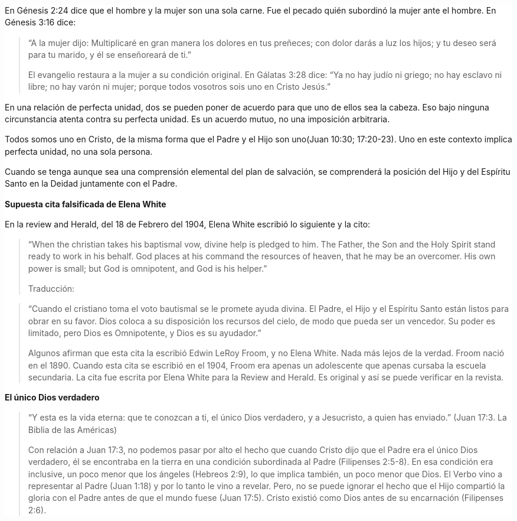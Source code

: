  En Génesis 2:24 dice que el hombre y la mujer son una sola carne. Fue el pecado quién subordinó la mujer ante el hombre. En Génesis 3:16 dice:

 
>  “A la mujer dijo: Multiplicaré en gran manera los dolores en tus preñeces; con dolor darás a luz los hijos; y tu deseo será para tu marido, y él se enseñoreará de ti.”
> 
>   El evangelio restaura a la mujer a su condición original. En Gálatas 3:28 dice: “Ya no hay judío ni griego; no hay esclavo ni libre; no hay varón ni mujer; porque todos vosotros sois uno en Cristo Jesús.”

 En una relación de perfecta unidad, dos se pueden poner de acuerdo para que uno de ellos sea la cabeza. Eso bajo ninguna circunstancia atenta contra su perfecta unidad. Es un acuerdo mutuo, no una imposición arbitraria.

 Todos somos uno en Cristo, de la misma forma que el Padre y el Hijo son uno(Juan 10:30; 17:20-23). Uno en este contexto implica perfecta unidad, no una sola persona.

 Cuando se tenga aunque sea una comprensión elemental del plan de salvación, se comprenderá la posición del Hijo y del Espíritu Santo en la Deidad juntamente con el Padre.

 **Supuesta cita falsificada de Elena White**

 En la review and Herald, del 18 de Febrero del 1904, Elena White escribió lo siguiente y la cito:

 
>  “When the christian takes his baptismal vow, divine help is pledged to him. The Father, the Son and the Holy Spirit stand ready to work in his behalf. God places at his command the resources of heaven, that he may be an overcomer. His own power is small; but God is omnipotent, and God is his helper.”
> 
>   Traducción:

 
>  “Cuando el cristiano toma el voto bautismal se le promete ayuda divina. El Padre, el Hijo y el Espíritu Santo están listos para obrar en su favor. Dios coloca a su disposición los recursos del cielo, de modo que pueda ser un vencedor. Su poder es limitado, pero Dios es Omnipotente, y Dios es su ayudador.”
> 
>   Algunos afirman que esta cita la escribió Edwin LeRoy Froom, y no Elena White. Nada más lejos de la verdad. Froom nació en el 1890. Cuando esta cita se escribió en el 1904, Froom era apenas un adolescente que apenas cursaba la escuela secundaria. La cita fue escrita por Elena White para la Review and Herald. Es original y así se puede verificar en la revista.

 **El único Dios verdadero**

 
>  “Y esta es la vida eterna: que te conozcan a ti, el único Dios verdadero, y a Jesucristo, a quien has enviado.” (Juan 17:3. La Biblia de las Américas)
> 
>   Con relación a Juan 17:3, no podemos pasar por alto el hecho que cuando Cristo dijo que el Padre era el único Dios verdadero, él se encontraba en la tierra en una condición subordinada al Padre (Filipenses 2:5-8). En esa condición era inclusive, un poco menor que los ángeles (Hebreos 2:9), lo que implica también, un poco menor que Dios. El Verbo vino a representar al Padre (Juan 1:18) y por lo tanto le vino a revelar. Pero, no se puede ignorar el hecho que el Hijo compartió la gloria con el Padre antes de que el mundo fuese (Juan 17:5). Cristo existió como Dios antes de su encarnación (Filipenses 2:6).
